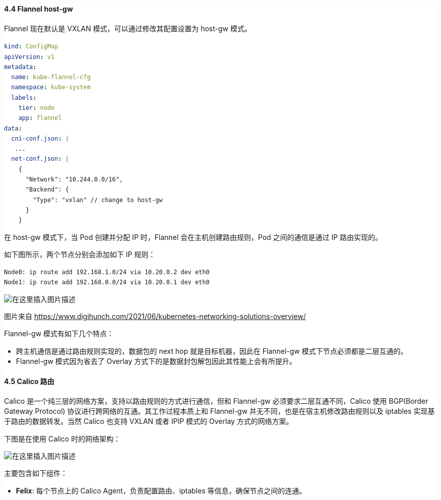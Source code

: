 #### 4.4 Flannel host-gw

Flannel 现在默认是 VXLAN 模式，可以通过修改其配置设置为 host-gw 模式。

```yaml
kind: ConfigMap
apiVersion: v1
metadata:
  name: kube-flannel-cfg
  namespace: kube-system
  labels:
    tier: node
    app: flannel
data:
  cni-conf.json: |
   ...
  net-conf.json: |
    {
      "Network": "10.244.0.0/16",
      "Backend": {
        "Type": "vxlan" // change to host-gw
      }
    }
```

在 host-gw 模式下，当 Pod 创建并分配 IP 时，Flannel 会在主机创建路由规则，Pod 之间的通信是通过 IP 路由实现的。

如下图所示，两个节点分别会添加如下 IP 规则：

```bash
Node0: ip route add 192.168.1.0/24 via 10.20.0.2 dev eth0
Node1: ip route add 192.168.0.0/24 via 10.20.0.1 dev eth0
```

![在这里插入图片描述](https://img-blog.csdnimg.cn/b654ce1670fd406983f8d97f8b5556fe.png?x-oss-process=image/watermark,type_d3F5LXplbmhlaQ,shadow_50,text_Q1NETiBA6Im-5biM5bCE5pel,size_20,color_FFFFFF,t_70,g_se,x_16)

图片来自 https://www.digihunch.com/2021/06/kubernetes-networking-solutions-overview/

Flannel-gw 模式有如下几个特点：

- 跨主机通信是通过路由规则实现的，数据包的 next hop 就是目标机器，因此在 Flannel-gw 模式下节点必须都是二层互通的。
- Flannel-gw 模式因为省去了 Overlay 方式下的是数据封包解包因此其性能上会有所提升。

#### 4.5 Calico 路由

Calico 是一个纯三层的网络方案，支持以路由规则的方式进行通信，但和 Flannel-gw 必须要求二层互通不同，Calico 使用 BGP(Border Gateway Protocol) 协议进行跨网络的互通。其工作过程本质上和 Flannel-gw 并无不同，也是在宿主机修改路由规则以及 iptables 实现基于路由的数据转发。当然 Calico 也支持 VXLAN 或者 IPIP 模式的 Overlay 方式的网络方案。

下图是在使用 Calico 时的网络架构：

![在这里插入图片描述](https://img-blog.csdnimg.cn/0c033763323f4428b07ac9688bc58e91.png?x-oss-process=image/watermark,type_d3F5LXplbmhlaQ,shadow_50,text_Q1NETiBA6Im-5biM5bCE5pel,size_20,color_FFFFFF,t_70,g_se,x_16)

主要包含如下组件：

- **Felix**:  每个节点上的 Calico Agent，负责配置路由、iptables 等信息，确保节点之间的连通。
